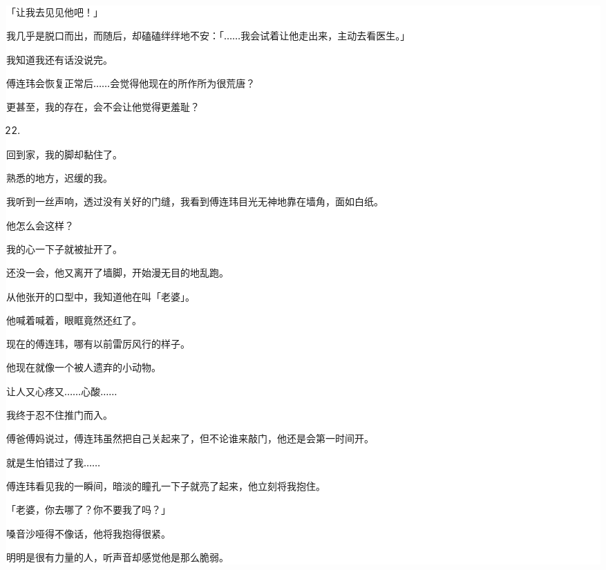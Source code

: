 
「让我去见见他吧！」


我几乎是脱口而出，而随后，却磕磕绊绊地不安：「……我会试着让他走出来，主动去看医生。」


我知道我还有话没说完。


傅连玮会恢复正常后……会觉得他现在的所作所为很荒唐？


更甚至，我的存在，会不会让他觉得更羞耻？


22.


回到家，我的脚却黏住了。


熟悉的地方，迟缓的我。


我听到一丝声响，透过没有关好的门缝，我看到傅连玮目光无神地靠在墙角，面如白纸。


他怎么会这样？


我的心一下子就被扯开了。


还没一会，他又离开了墙脚，开始漫无目的地乱跑。


从他张开的口型中，我知道他在叫「老婆」。


他喊着喊着，眼眶竟然还红了。


现在的傅连玮，哪有以前雷厉风行的样子。


他现在就像一个被人遗弃的小动物。


让人又心疼又……心酸……


我终于忍不住推门而入。


傅爸傅妈说过，傅连玮虽然把自己关起来了，但不论谁来敲门，他还是会第一时间开。


就是生怕错过了我……


傅连玮看见我的一瞬间，暗淡的瞳孔一下子就亮了起来，他立刻将我抱住。


「老婆，你去哪了？你不要我了吗？」


嗓音沙哑得不像话，他将我抱得很紧。


明明是很有力量的人，听声音却感觉他是那么脆弱。

